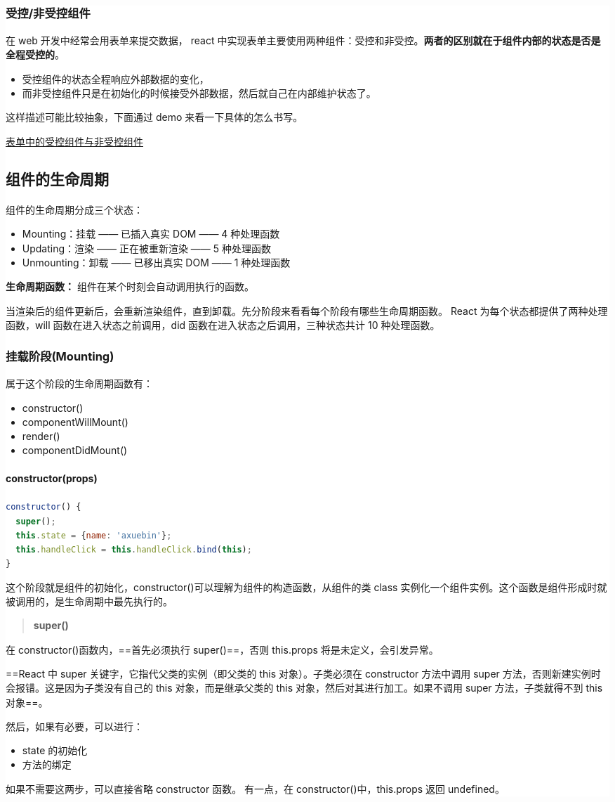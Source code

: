 ### 受控/非受控组件

在 web 开发中经常会用表单来提交数据， react 中实现表单主要使用两种组件：受控和非受控。**两者的区别就在于组件内部的状态是否是全程受控的**。

- 受控组件的状态全程响应外部数据的变化，
- 而非受控组件只是在初始化的时候接受外部数据，然后就自己在内部维护状态了。

这样描述可能比较抽象，下面通过 demo 来看一下具体的怎么书写。

[表单中的受控组件与非受控组件](https://zhuanlan.zhihu.com/p/37579677)

## 组件的生命周期

组件的生命周期分成三个状态：

- Mounting：挂载 —— 已插入真实 DOM —— 4 种处理函数
- Updating：渲染 —— 正在被重新渲染 —— 5 种处理函数
- Unmounting：卸载 —— 已移出真实 DOM —— 1 种处理函数

**生命周期函数：** 组件在某个时刻会自动调用执行的函数。

当渲染后的组件更新后，会重新渲染组件，直到卸载。先分阶段来看看每个阶段有哪些生命周期函数。
React 为每个状态都提供了两种处理函数，will 函数在进入状态之前调用，did 函数在进入状态之后调用，三种状态共计 10 种处理函数。

### 挂载阶段(Mounting)

属于这个阶段的生命周期函数有：

- constructor()
- componentWillMount()
- render()
- componentDidMount()

#### constructor(props)

```js
constructor() {
  super();
  this.state = {name: 'axuebin'};
  this.handleClick = this.handleClick.bind(this);
}
```

这个阶段就是组件的初始化，constructor()可以理解为组件的构造函数，从组件的类 class 实例化一个组件实例。这个函数是组件形成时就被调用的，是生命周期中最先执行的。

> **super()**

在 constructor()函数内，==首先必须执行 super()==，否则 this.props 将是未定义，会引发异常。

==React 中 super 关键字，它指代父类的实例（即父类的 this 对象）。子类必须在 constructor 方法中调用 super 方法，否则新建实例时会报错。这是因为子类没有自己的 this 对象，而是继承父类的 this 对象，然后对其进行加工。如果不调用 super 方法，子类就得不到 this 对象==。

然后，如果有必要，可以进行：

- state 的初始化
- 方法的绑定

如果不需要这两步，可以直接省略 constructor 函数。
有一点，在 constructor()中，this.props 返回 undefined。
